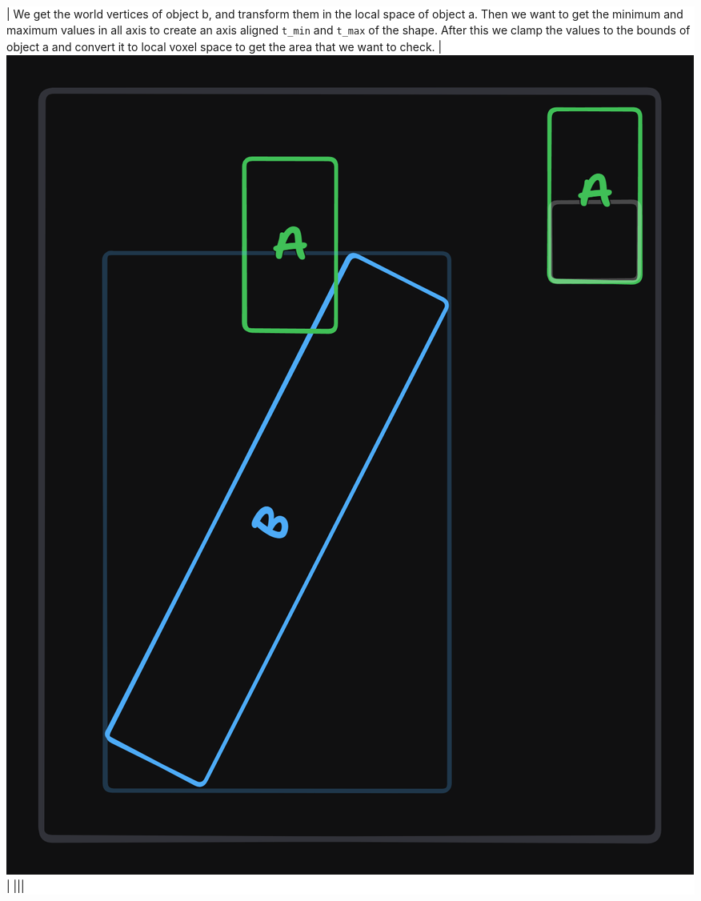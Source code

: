| We get the world vertices of object b, and transform them in the local space of object a. Then we want to get the minimum and maximum values in all axis to create an axis aligned `t_min` and `t_max` of the shape. After this we clamp the values to the bounds of object a and convert it to local voxel space to get the area that we want to check. |![overlap_example](./media/overlap_example.png)|
|||
